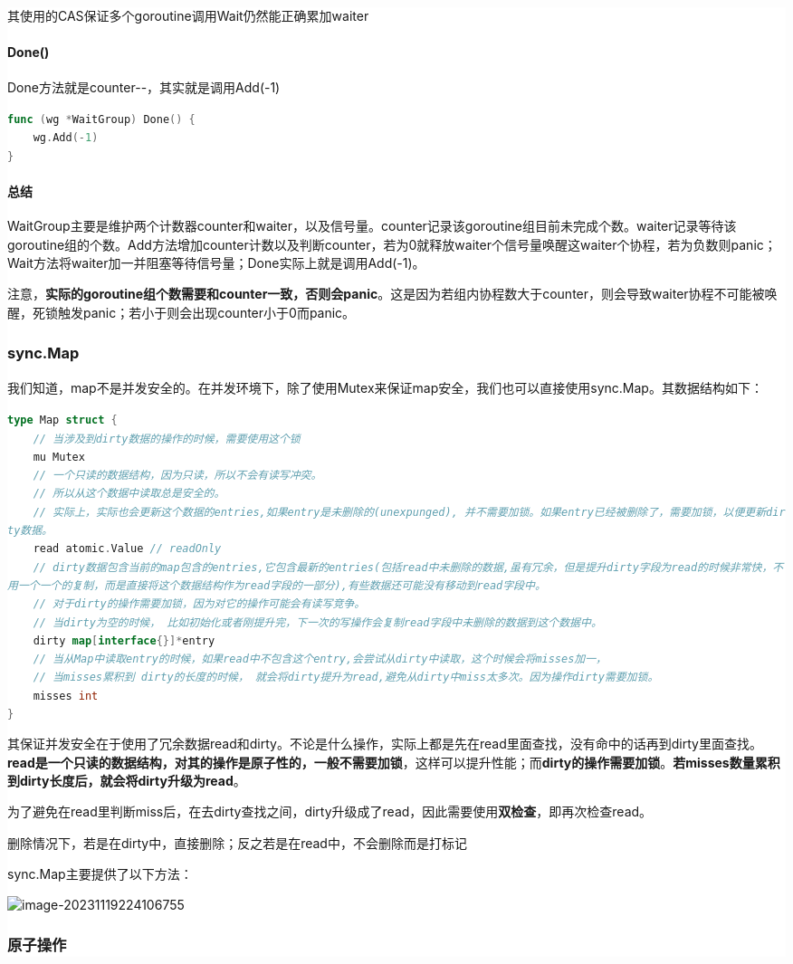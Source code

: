 其使用的CAS保证多个goroutine调用Wait仍然能正确累加waiter

#### Done()

Done方法就是counter--，其实就是调用Add(-1)

```go
func (wg *WaitGroup) Done() {
    wg.Add(-1)
}
```

#### 总结

WaitGroup主要是维护两个计数器counter和waiter，以及信号量。counter记录该goroutine组目前未完成个数。waiter记录等待该goroutine组的个数。Add方法增加counter计数以及判断counter，若为0就释放waiter个信号量唤醒这waiter个协程，若为负数则panic；Wait方法将waiter加一并阻塞等待信号量；Done实际上就是调用Add(-1)。

注意，**实际的goroutine组个数需要和counter一致，否则会panic**。这是因为若组内协程数大于counter，则会导致waiter协程不可能被唤醒，死锁触发panic；若小于则会出现counter小于0而panic。

### sync.Map

我们知道，map不是并发安全的。在并发环境下，除了使用Mutex来保证map安全，我们也可以直接使用sync.Map。其数据结构如下：

```go
type Map struct {
	// 当涉及到dirty数据的操作的时候，需要使用这个锁
	mu Mutex
	// 一个只读的数据结构，因为只读，所以不会有读写冲突。
	// 所以从这个数据中读取总是安全的。
	// 实际上，实际也会更新这个数据的entries,如果entry是未删除的(unexpunged), 并不需要加锁。如果entry已经被删除了，需要加锁，以便更新dirty数据。
	read atomic.Value // readOnly
	// dirty数据包含当前的map包含的entries,它包含最新的entries(包括read中未删除的数据,虽有冗余，但是提升dirty字段为read的时候非常快，不用一个一个的复制，而是直接将这个数据结构作为read字段的一部分),有些数据还可能没有移动到read字段中。
	// 对于dirty的操作需要加锁，因为对它的操作可能会有读写竞争。
	// 当dirty为空的时候， 比如初始化或者刚提升完，下一次的写操作会复制read字段中未删除的数据到这个数据中。
	dirty map[interface{}]*entry
	// 当从Map中读取entry的时候，如果read中不包含这个entry,会尝试从dirty中读取，这个时候会将misses加一，
	// 当misses累积到 dirty的长度的时候， 就会将dirty提升为read,避免从dirty中miss太多次。因为操作dirty需要加锁。
	misses int
}
```

其保证并发安全在于使用了冗余数据read和dirty。不论是什么操作，实际上都是先在read里面查找，没有命中的话再到dirty里面查找。**read是一个只读的数据结构，对其的操作是原子性的，一般不需要加锁**，这样可以提升性能；而**dirty的操作需要加锁**。**若misses数量累积到dirty长度后，就会将dirty升级为read**。

为了避免在read里判断miss后，在去dirty查找之间，dirty升级成了read，因此需要使用**双检查**，即再次检查read。

删除情况下，若是在dirty中，直接删除；反之若是在read中，不会删除而是打标记

sync.Map主要提供了以下方法：

![image-20231119224106755](C:\Users\18299\AppData\Roaming\Typora\typora-user-images\image-20231119224106755.png)

### 原子操作

